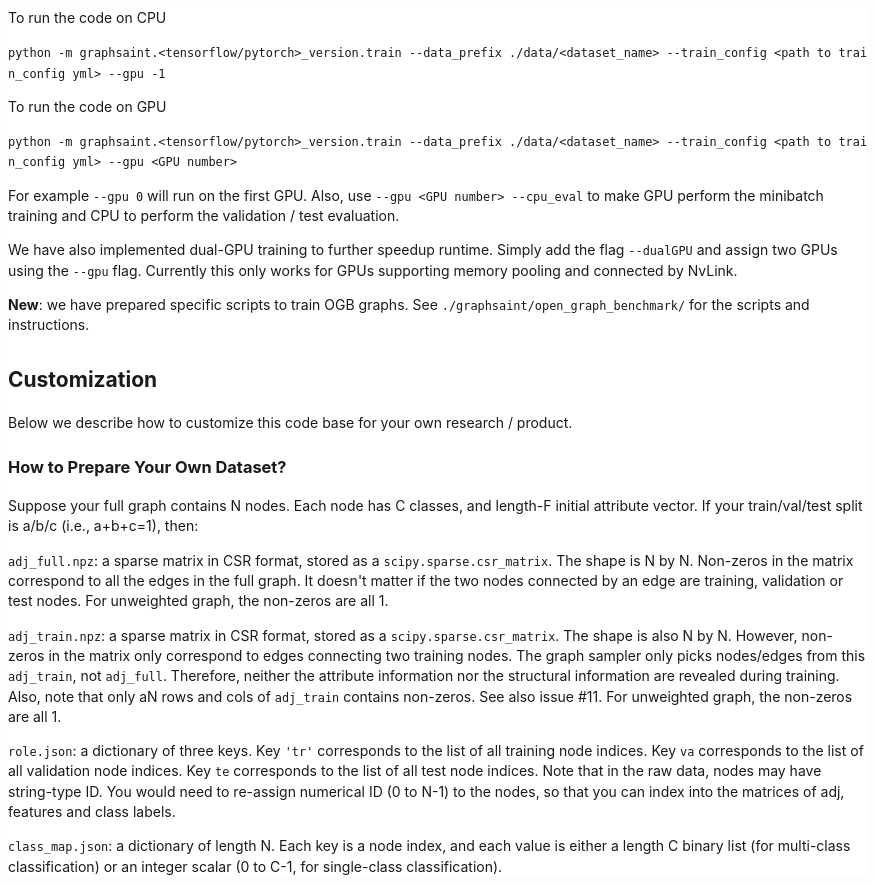 
To run the code on CPU


```
python -m graphsaint.<tensorflow/pytorch>_version.train --data_prefix ./data/<dataset_name> --train_config <path to train_config yml> --gpu -1
```


To run the code on GPU


```
python -m graphsaint.<tensorflow/pytorch>_version.train --data_prefix ./data/<dataset_name> --train_config <path to train_config yml> --gpu <GPU number>
```


For example `--gpu 0` will run on the first GPU. Also, use `--gpu <GPU number> --cpu_eval` to make GPU perform the minibatch training and CPU to perform the validation / test evaluation.


We have also implemented dual-GPU training to further speedup runtime. Simply add the flag `--dualGPU` and assign two GPUs using the `--gpu` flag. Currently this only works for GPUs supporting memory pooling and connected by NvLink.

**New**: we have prepared specific scripts to train OGB graphs. See `./graphsaint/open_graph_benchmark/` for the scripts and instructions.


## Customization

Below we describe how to customize this code base for your own research / product.

### How to Prepare Your Own Dataset?

Suppose your full graph contains N nodes. Each node has C classes, and length-F initial attribute vector. If your train/val/test split is a/b/c (i.e., a+b+c=1), then:

`adj_full.npz`: a sparse matrix in CSR format, stored as a `scipy.sparse.csr_matrix`. The shape is N by N. Non-zeros in the matrix correspond to all the edges in the full graph. It doesn't matter if the two nodes connected by an edge are training, validation or test nodes. For unweighted graph, the non-zeros are all 1.

`adj_train.npz`: a sparse matrix in CSR format, stored as a `scipy.sparse.csr_matrix`. The shape is also N by N. However, non-zeros in the matrix only correspond to edges connecting two training nodes. The graph sampler only picks nodes/edges from this `adj_train`, not `adj_full`. Therefore, neither the attribute information nor the structural information are revealed during training. Also, note that only aN rows and cols of `adj_train` contains non-zeros. See also issue #11. For unweighted graph, the non-zeros are all 1.

`role.json`: a dictionary of three keys. Key `'tr'` corresponds to the list of all training node indices. Key `va` corresponds to the list of all validation node indices. Key `te` corresponds to the list of all test node indices. Note that in the raw data, nodes may have string-type ID. You would need to re-assign numerical ID (0 to N-1) to the nodes, so that you can index into the matrices of adj, features and class labels.

`class_map.json`: a dictionary of length N. Each key is a node index, and each value is either a length C binary list (for multi-class classification) or an integer scalar (0 to C-1, for single-class classification).
